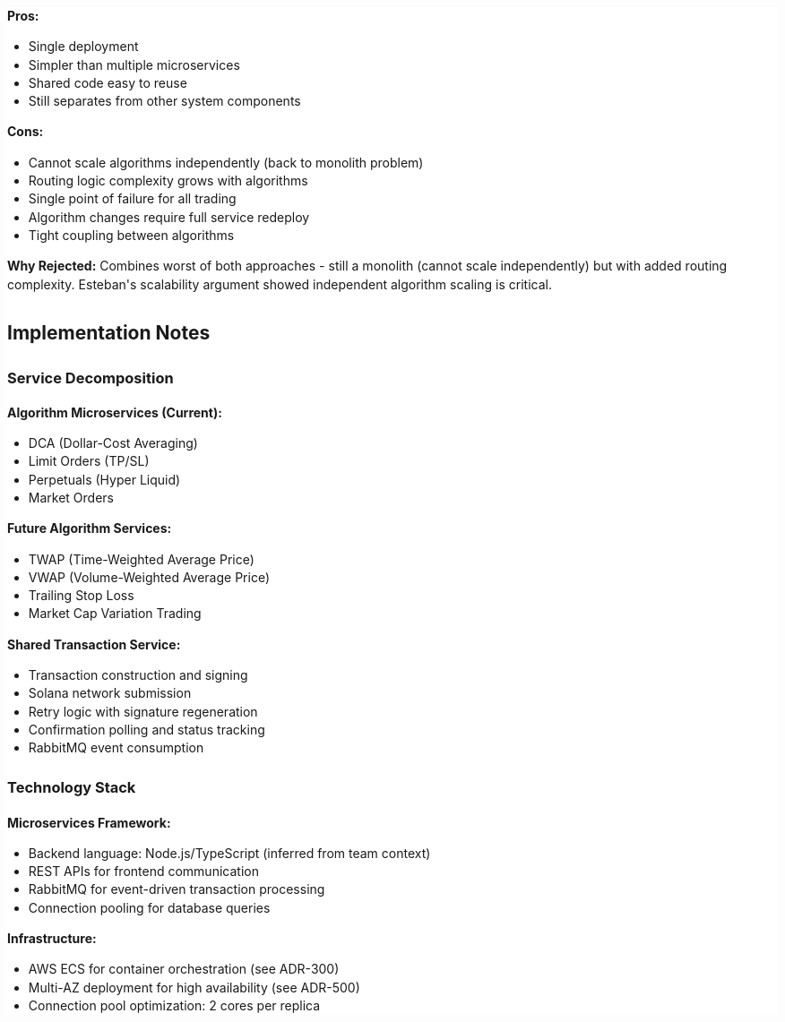 **Pros:**
- Single deployment
- Simpler than multiple microservices
- Shared code easy to reuse
- Still separates from other system components

**Cons:**
- Cannot scale algorithms independently (back to monolith problem)
- Routing logic complexity grows with algorithms
- Single point of failure for all trading
- Algorithm changes require full service redeploy
- Tight coupling between algorithms

**Why Rejected:** Combines worst of both approaches - still a monolith (cannot scale independently) but with added routing complexity. Esteban's scalability argument showed independent algorithm scaling is critical.

## Implementation Notes

### Service Decomposition

**Algorithm Microservices (Current):**
- DCA (Dollar-Cost Averaging)
- Limit Orders (TP/SL)
- Perpetuals (Hyper Liquid)
- Market Orders

**Future Algorithm Services:**
- TWAP (Time-Weighted Average Price)
- VWAP (Volume-Weighted Average Price)
- Trailing Stop Loss
- Market Cap Variation Trading

**Shared Transaction Service:**
- Transaction construction and signing
- Solana network submission
- Retry logic with signature regeneration
- Confirmation polling and status tracking
- RabbitMQ event consumption

### Technology Stack

**Microservices Framework:**
- Backend language: Node.js/TypeScript (inferred from team context)
- REST APIs for frontend communication
- RabbitMQ for event-driven transaction processing
- Connection pooling for database queries

**Infrastructure:**
- AWS ECS for container orchestration (see ADR-300)
- Multi-AZ deployment for high availability (see ADR-500)
- Connection pool optimization: 2 cores per replica
